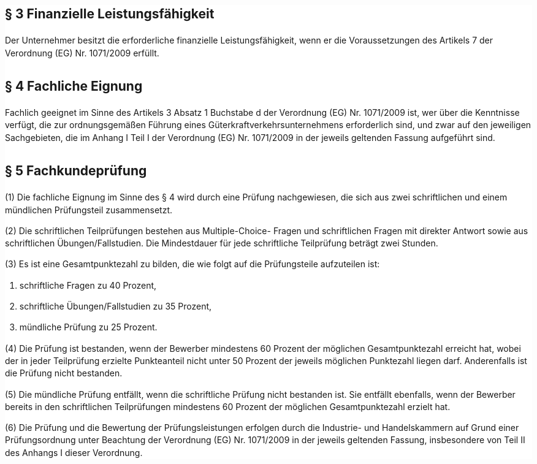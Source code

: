 ## § 3 Finanzielle Leistungsfähigkeit

Der Unternehmer besitzt die erforderliche finanzielle
Leistungsfähigkeit, wenn er die Voraussetzungen des Artikels 7 der
Verordnung (EG) Nr. 1071/2009 erfüllt.

## § 4 Fachliche Eignung

Fachlich geeignet im Sinne des Artikels 3 Absatz 1 Buchstabe d der
Verordnung (EG) Nr. 1071/2009 ist, wer über die Kenntnisse verfügt,
die zur ordnungsgemäßen Führung eines Güterkraftverkehrsunternehmens
erforderlich sind, und zwar auf den jeweiligen Sachgebieten, die im
Anhang I Teil I der Verordnung (EG) Nr. 1071/2009 in der jeweils
geltenden Fassung aufgeführt sind.

## § 5 Fachkundeprüfung

(1) Die fachliche Eignung im Sinne des § 4 wird durch eine Prüfung
nachgewiesen, die sich aus zwei schriftlichen und einem mündlichen
Prüfungsteil zusammensetzt.

(2) Die schriftlichen Teilprüfungen bestehen aus Multiple-Choice-
Fragen und schriftlichen Fragen mit direkter Antwort sowie aus
schriftlichen Übungen/Fallstudien. Die Mindestdauer für jede
schriftliche Teilprüfung beträgt zwei Stunden.

(3) Es ist eine Gesamtpunktezahl zu bilden, die wie folgt auf die
Prüfungsteile aufzuteilen ist:

1.  schriftliche Fragen zu 40 Prozent,


2.  schriftliche Übungen/Fallstudien zu 35 Prozent,


3.  mündliche Prüfung zu 25 Prozent.




(4) Die Prüfung ist bestanden, wenn der Bewerber mindestens 60 Prozent
der möglichen Gesamtpunktezahl erreicht hat, wobei der in jeder
Teilprüfung erzielte Punkteanteil nicht unter 50 Prozent der jeweils
möglichen Punktezahl liegen darf. Anderenfalls ist die Prüfung nicht
bestanden.

(5) Die mündliche Prüfung entfällt, wenn die schriftliche Prüfung
nicht bestanden ist. Sie entfällt ebenfalls, wenn der Bewerber bereits
in den schriftlichen Teilprüfungen mindestens 60 Prozent der möglichen
Gesamtpunktezahl erzielt hat.

(6) Die Prüfung und die Bewertung der Prüfungsleistungen erfolgen
durch die Industrie- und Handelskammern auf Grund einer
Prüfungsordnung unter Beachtung der Verordnung (EG) Nr. 1071/2009 in
der jeweils geltenden Fassung, insbesondere von Teil II des Anhangs I
dieser Verordnung.
